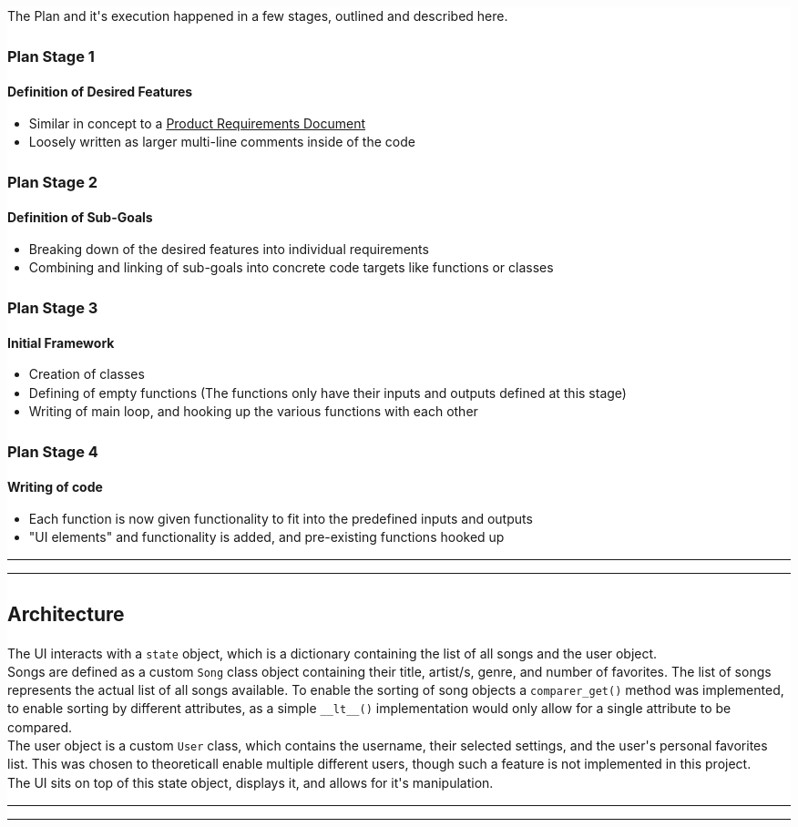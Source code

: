 The Plan and it's execution happened in a few stages, outlined and described here.


### Plan Stage 1

**Definition of Desired Features**
- Similar in concept to a [Product Requirements Document](https://en.wikipedia.org/wiki/Product_requirements_document)
- Loosely written as larger multi-line comments inside of the code


### Plan Stage 2

**Definition of Sub-Goals**
- Breaking down of the desired features into individual requirements
- Combining and linking of sub-goals into concrete code targets like functions or classes


### Plan Stage 3

**Initial Framework**
- Creation of classes
- Defining of empty functions (The functions only have their inputs and outputs defined at this stage)
- Writing of main loop, and hooking up the various functions with each other


### Plan Stage 4

**Writing of code**
- Each function is now given functionality to fit into the predefined inputs and outputs
- "UI elements" and functionality is added, and pre-existing functions hooked up


---
---

## Architecture

The UI interacts with a `state` object, which is a dictionary containing the list of all songs and the user object.\
Songs are defined as a custom `Song` class object containing their title, artist/s, genre, and number of favorites. The list of songs represents the actual list of all songs available. To enable the sorting of song objects a `comparer_get()` method was implemented, to enable sorting by different attributes, as a simple `__lt__()` implementation would only allow for a single attribute to be compared.\
The user object is a custom `User` class, which contains the username, their selected settings, and the user's personal favorites list. This was chosen to theoreticall enable multiple different users, though such a feature is not implemented in this project.\
The UI sits on top of this state object, displays it, and allows for it's manipulation.


---
---

